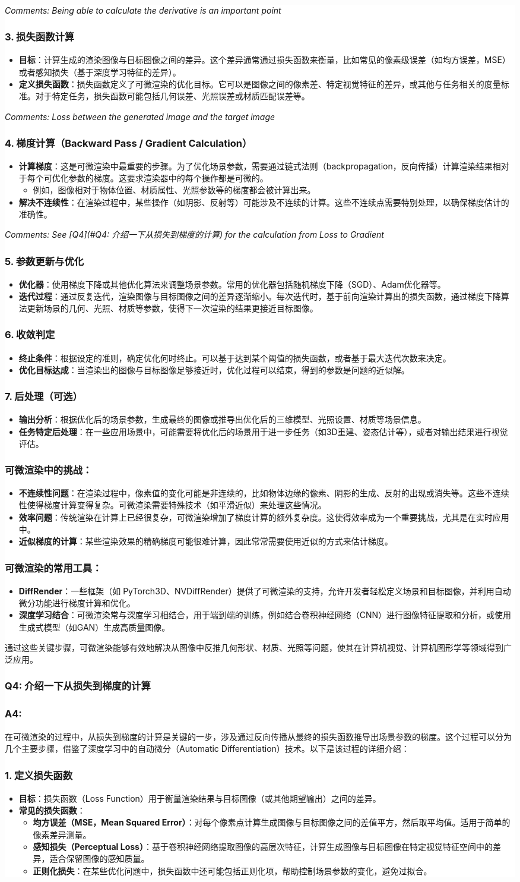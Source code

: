 *Comments: Being able to calculate the derivative is an important point* 

### 3. **损失函数计算**
   - **目标**：计算生成的渲染图像与目标图像之间的差异。这个差异通常通过损失函数来衡量，比如常见的像素级误差（如均方误差，MSE）或者感知损失（基于深度学习特征的差异）。
   - **定义损失函数**：损失函数定义了可微渲染的优化目标。它可以是图像之间的像素差、特定视觉特征的差异，或其他与任务相关的度量标准。对于特定任务，损失函数可能包括几何误差、光照误差或材质匹配误差等。
  
*Comments: Loss between the generated image and the target image*

### 4. **梯度计算（Backward Pass / Gradient Calculation）**
   - **计算梯度**：这是可微渲染中最重要的步骤。为了优化场景参数，需要通过链式法则（backpropagation，反向传播）计算渲染结果相对于每个可优化参数的梯度。这要求渲染器中的每个操作都是可微的。
     - 例如，图像相对于物体位置、材质属性、光照参数等的梯度都会被计算出来。
   - **解决不连续性**：在渲染过程中，某些操作（如阴影、反射等）可能涉及不连续的计算。这些不连续点需要特别处理，以确保梯度估计的准确性。

*Comments: See [Q4](#Q4: 介绍一下从损失到梯度的计算) for the calculation from Loss to Gradient*

### 5. **参数更新与优化**
   - **优化器**：使用梯度下降或其他优化算法来调整场景参数。常用的优化器包括随机梯度下降（SGD）、Adam优化器等。
   - **迭代过程**：通过反复迭代，渲染图像与目标图像之间的差异逐渐缩小。每次迭代时，基于前向渲染计算出的损失函数，通过梯度下降算法更新场景的几何、光照、材质等参数，使得下一次渲染的结果更接近目标图像。

### 6. **收敛判定**
   - **终止条件**：根据设定的准则，确定优化何时终止。可以基于达到某个阈值的损失函数，或者基于最大迭代次数来决定。
   - **优化目标达成**：当渲染出的图像与目标图像足够接近时，优化过程可以结束，得到的参数是问题的近似解。

### 7. **后处理（可选）**
   - **输出分析**：根据优化后的场景参数，生成最终的图像或推导出优化后的三维模型、光照设置、材质等场景信息。
   - **任务特定后处理**：在一些应用场景中，可能需要将优化后的场景用于进一步任务（如3D重建、姿态估计等），或者对输出结果进行视觉评估。

### 可微渲染中的挑战：
- **不连续性问题**：在渲染过程中，像素值的变化可能是非连续的，比如物体边缘的像素、阴影的生成、反射的出现或消失等。这些不连续性使得梯度计算变得复杂。可微渲染需要特殊技术（如平滑近似）来处理这些情况。
- **效率问题**：传统渲染在计算上已经很复杂，可微渲染增加了梯度计算的额外复杂度。这使得效率成为一个重要挑战，尤其是在实时应用中。
- **近似梯度的计算**：某些渲染效果的精确梯度可能很难计算，因此常常需要使用近似的方式来估计梯度。

### 可微渲染的常用工具：
- **DiffRender**：一些框架（如 PyTorch3D、NVDiffRender）提供了可微渲染的支持，允许开发者轻松定义场景和目标图像，并利用自动微分功能进行梯度计算和优化。
- **深度学习结合**：可微渲染常与深度学习相结合，用于端到端的训练，例如结合卷积神经网络（CNN）进行图像特征提取和分析，或使用生成式模型（如GAN）生成高质量图像。

通过这些关键步骤，可微渲染能够有效地解决从图像中反推几何形状、材质、光照等问题，使其在计算机视觉、计算机图形学等领域得到广泛应用。


### Q4: 介绍一下从损失到梯度的计算

### A4:

在可微渲染的过程中，从损失到梯度的计算是关键的一步，涉及通过反向传播从最终的损失函数推导出场景参数的梯度。这个过程可以分为几个主要步骤，借鉴了深度学习中的自动微分（Automatic Differentiation）技术。以下是该过程的详细介绍：

### 1. **定义损失函数**
   - **目标**：损失函数（Loss Function）用于衡量渲染结果与目标图像（或其他期望输出）之间的差异。
   - **常见的损失函数**：
     - **均方误差（MSE，Mean Squared Error）**：对每个像素点计算生成图像与目标图像之间的差值平方，然后取平均值。适用于简单的像素差异测量。
     - **感知损失（Perceptual Loss）**：基于卷积神经网络提取图像的高层次特征，计算生成图像与目标图像在特定视觉特征空间中的差异，适合保留图像的感知质量。
     - **正则化损失**：在某些优化问题中，损失函数中还可能包括正则化项，帮助控制场景参数的变化，避免过拟合。
   
